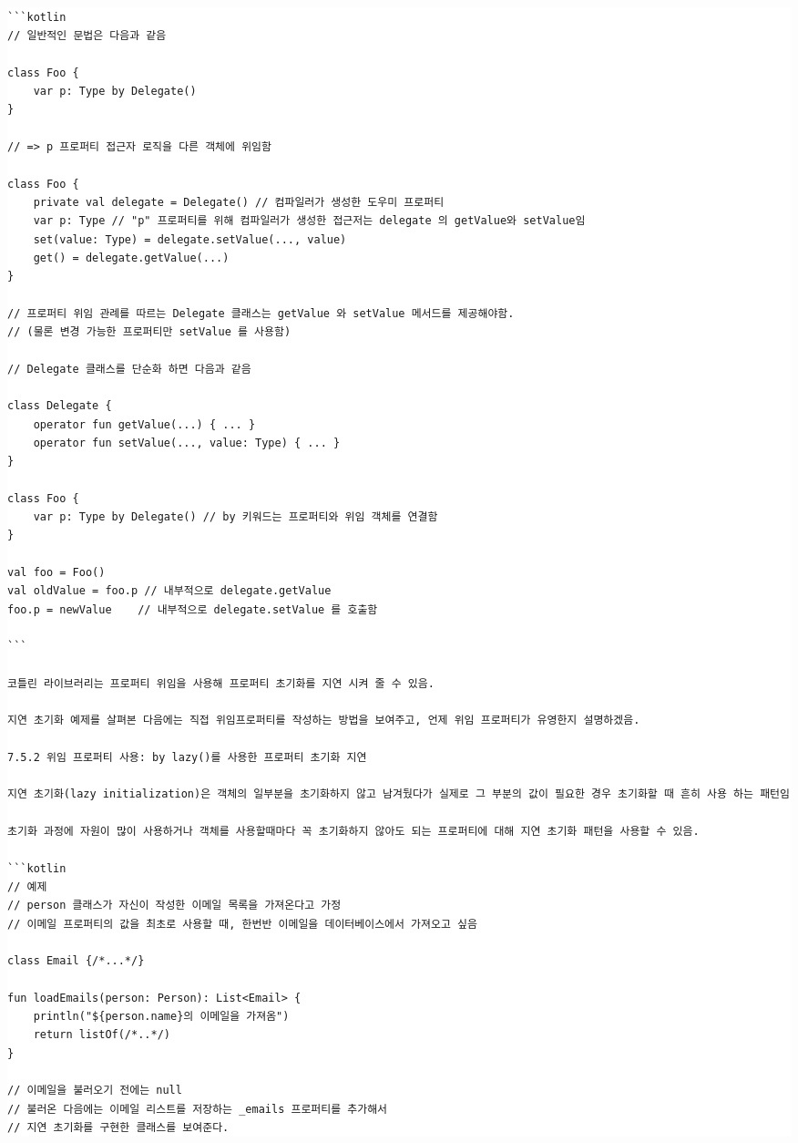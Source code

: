     ```kotlin
    // 일반적인 문법은 다음과 같음
    
    class Foo {
    	var p: Type by Delegate()
    }
    
    // => p 프로퍼티 접근자 로직을 다른 객체에 위임함
    
    class Foo {
    	private val delegate = Delegate() // 컴파일러가 생성한 도우미 프로퍼티
    	var p: Type // "p" 프로퍼티를 위해 컴파일러가 생성한 접근저는 delegate 의 getValue와 setValue임
    	set(value: Type) = delegate.setValue(..., value)
    	get() = delegate.getValue(...)
    }
    
    // 프로퍼티 위임 관례를 따르는 Delegate 클래스는 getValue 와 setValue 메서드를 제공해야함.
    // (물론 변경 가능한 프로퍼티만 setValue 를 사용함)
    
    // Delegate 클래스를 단순화 하면 다음과 같음
    
    class Delegate {
    	operator fun getValue(...) { ... }
    	operator fun setValue(..., value: Type) { ... }
    }
    
    class Foo {
    	var p: Type by Delegate() // by 키워드는 프로퍼티와 위임 객체를 연결함
    }
    
    val foo = Foo()
    val oldValue = foo.p // 내부적으로 delegate.getValue
    foo.p = newValue    // 내부적으로 delegate.setValue 를 호출함
    
    ```
    
    코틀린 라이브러리는 프로퍼티 위임을 사용해 프로퍼티 초기화를 지연 시켜 줄 수 있음.
    
    지연 초기화 예제를 살펴본 다음에는 직접 위임프로퍼티를 작성하는 방법을 보여주고, 언제 위임 프로퍼티가 유영한지 설명하겠음.
    
    7.5.2 위임 프로퍼티 사용: by lazy()를 사용한 프로퍼티 초기화 지연
    
    지연 초기화(lazy initialization)은 객체의 일부분을 초기화하지 않고 남겨뒀다가 실제로 그 부분의 값이 필요한 경우 초기화할 때 흔히 사용 하는 패턴임
    
    초기화 과정에 자원이 많이 사용하거나 객체를 사용할때마다 꼭 초기화하지 않아도 되는 프로퍼티에 대해 지연 초기화 패턴을 사용할 수 있음.
    
    ```kotlin
    // 예제
    // person 클래스가 자신이 작성한 이메일 목록을 가져온다고 가정
    // 이메일 프로퍼티의 값을 최초로 사용할 때, 한번반 이메일을 데이터베이스에서 가져오고 싶음
    
    class Email {/*...*/}
    
    fun loadEmails(person: Person): List<Email> {
    	println("${person.name}의 이메일을 가져옴")
    	return listOf(/*..*/)
    }
    
    // 이메일을 불러오기 전에는 null
    // 불러온 다음에는 이메일 리스트를 저장하는 _emails 프로퍼티를 추가해서
    // 지연 초기화를 구현한 클래스를 보여준다.
    